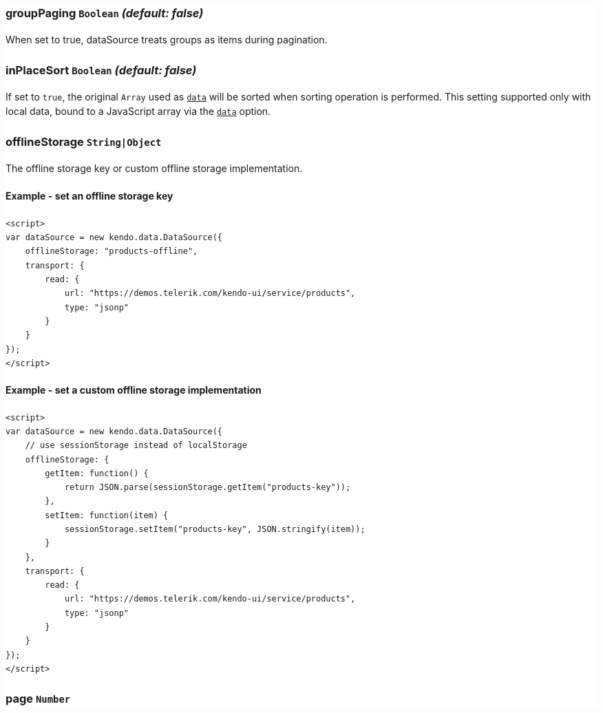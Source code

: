 ### groupPaging `Boolean` *(default: false)*

When set to true, dataSource treats groups as items during pagination.

### inPlaceSort `Boolean` *(default: false)*

If set to `true`, the original `Array` used as [`data`](/api/javascript/data/datasource#configuration-data) will be sorted when sorting operation is performed. This setting supported only with local data, bound to a JavaScript array via the [`data`](/api/javascript/data/datasource#configuration-data) option.

### offlineStorage `String|Object`

The offline storage key or custom offline storage implementation.

#### Example - set an offline storage key

    <script>
    var dataSource = new kendo.data.DataSource({
        offlineStorage: "products-offline",
        transport: {
            read: {
                url: "https://demos.telerik.com/kendo-ui/service/products",
                type: "jsonp"
            }
        }
    });
    </script>

#### Example - set a custom offline storage implementation

    <script>
    var dataSource = new kendo.data.DataSource({
        // use sessionStorage instead of localStorage
        offlineStorage: {
            getItem: function() {
                return JSON.parse(sessionStorage.getItem("products-key"));
            },
            setItem: function(item) {
                sessionStorage.setItem("products-key", JSON.stringify(item));
            }
        },
        transport: {
            read: {
                url: "https://demos.telerik.com/kendo-ui/service/products",
                type: "jsonp"
            }
        }
    });
    </script>

### page `Number`
